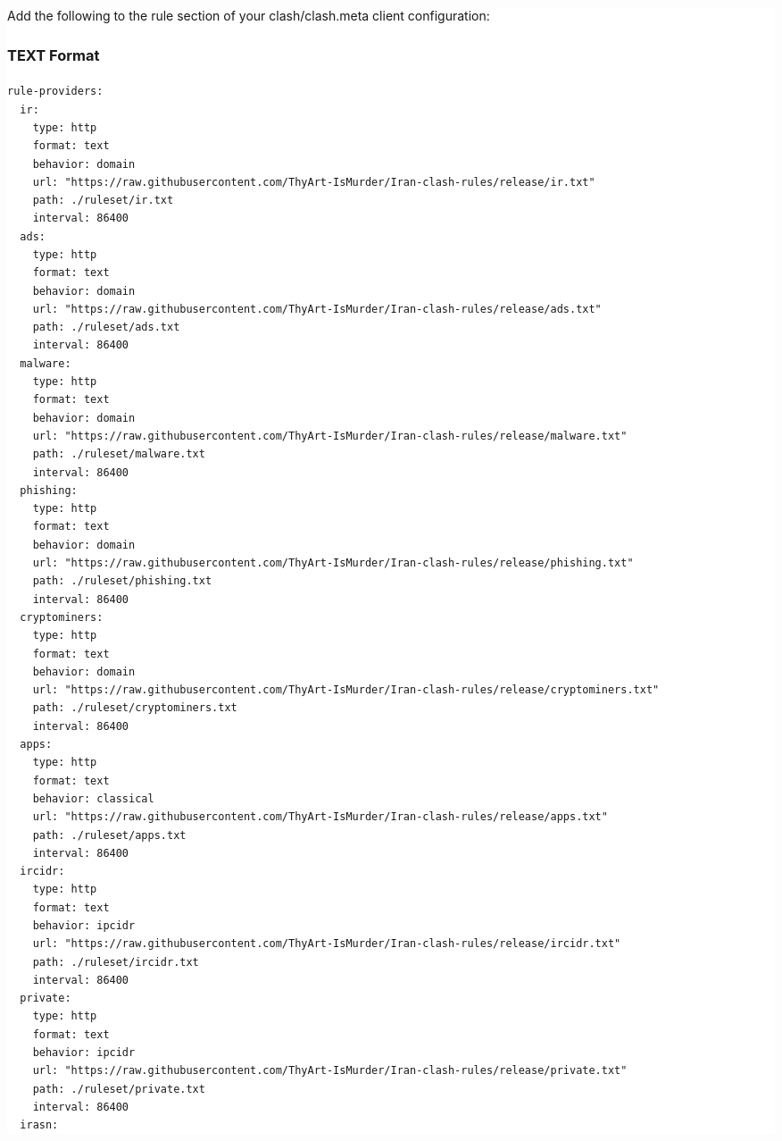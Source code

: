 Add the following to the rule section of your clash/clash.meta client configuration:

### TEXT Format

```
rule-providers:
  ir:
    type: http
    format: text
    behavior: domain
    url: "https://raw.githubusercontent.com/ThyArt-IsMurder/Iran-clash-rules/release/ir.txt"
    path: ./ruleset/ir.txt
    interval: 86400
  ads:
    type: http
    format: text
    behavior: domain
    url: "https://raw.githubusercontent.com/ThyArt-IsMurder/Iran-clash-rules/release/ads.txt"
    path: ./ruleset/ads.txt
    interval: 86400
  malware:
    type: http
    format: text
    behavior: domain
    url: "https://raw.githubusercontent.com/ThyArt-IsMurder/Iran-clash-rules/release/malware.txt"
    path: ./ruleset/malware.txt
    interval: 86400
  phishing:
    type: http
    format: text
    behavior: domain
    url: "https://raw.githubusercontent.com/ThyArt-IsMurder/Iran-clash-rules/release/phishing.txt"
    path: ./ruleset/phishing.txt
    interval: 86400
  cryptominers:
    type: http
    format: text
    behavior: domain
    url: "https://raw.githubusercontent.com/ThyArt-IsMurder/Iran-clash-rules/release/cryptominers.txt"
    path: ./ruleset/cryptominers.txt
    interval: 86400
  apps:
    type: http
    format: text
    behavior: classical
    url: "https://raw.githubusercontent.com/ThyArt-IsMurder/Iran-clash-rules/release/apps.txt"
    path: ./ruleset/apps.txt
    interval: 86400
  ircidr:
    type: http
    format: text
    behavior: ipcidr
    url: "https://raw.githubusercontent.com/ThyArt-IsMurder/Iran-clash-rules/release/ircidr.txt"
    path: ./ruleset/ircidr.txt
    interval: 86400
  private:
    type: http
    format: text
    behavior: ipcidr
    url: "https://raw.githubusercontent.com/ThyArt-IsMurder/Iran-clash-rules/release/private.txt"
    path: ./ruleset/private.txt
    interval: 86400
  irasn:
```